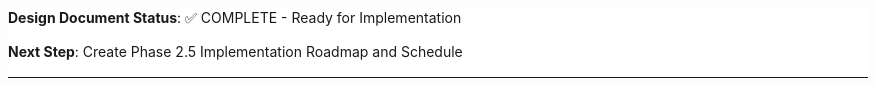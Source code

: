 
**Design Document Status**: ✅ COMPLETE - Ready for Implementation

**Next Step**: Create Phase 2.5 Implementation Roadmap and Schedule

---
